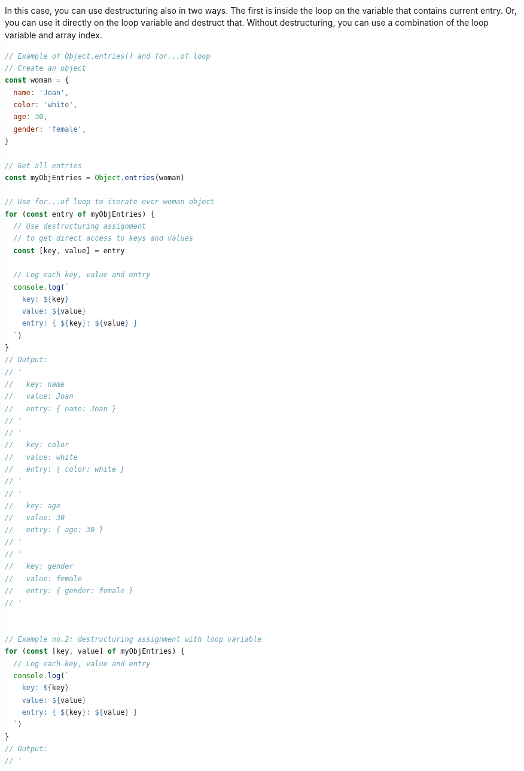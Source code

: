 In this case, you can use destructuring also in two ways. The first is inside the loop on the variable that contains current entry. Or, you can use it directly on the loop variable and destruct that. Without destructuring, you can use a combination of the loop variable and array index.

```JavaScript
// Example of Object.entries() and for...of loop
// Create an object
const woman = {
  name: 'Joan',
  color: 'white',
  age: 30,
  gender: 'female',
}

// Get all entries
const myObjEntries = Object.entries(woman)

// Use for...of loop to iterate over woman object
for (const entry of myObjEntries) {
  // Use destructuring assignment
  // to get direct access to keys and values
  const [key, value] = entry

  // Log each key, value and entry
  console.log(`
    key: ${key}
    value: ${value}
    entry: { ${key}: ${value} }
  `)
}
// Output:
// '
//   key: name
//   value: Joan
//   entry: { name: Joan }
// '
// '
//   key: color
//   value: white
//   entry: { color: white }
// '
// '
//   key: age
//   value: 30
//   entry: { age: 30 }
// '
// '
//   key: gender
//   value: female
//   entry: { gender: female }
// '


// Example no.2: destructuring assignment with loop variable
for (const [key, value] of myObjEntries) {
  // Log each key, value and entry
  console.log(`
    key: ${key}
    value: ${value}
    entry: { ${key}: ${value} }
  `)
}
// Output:
// '
```

[array]: https://developer.mozilla.org/en-US/docs/Glossary/array
[forEach()]: https://developer.mozilla.org/en-US/docs/Web/JavaScript/Reference/Global_Objects/Array/forEach
[destructuring assignment]: https://blog.alexdevero.com/destructuring-assignment-javascript/#destructuring-arrays
[for...of]: https://blog.alexdevero.com/javascript-loops/#for8230of-loop
[for...in]: https://blog.alexdevero.com/javascript-loops/#for8230in-loop